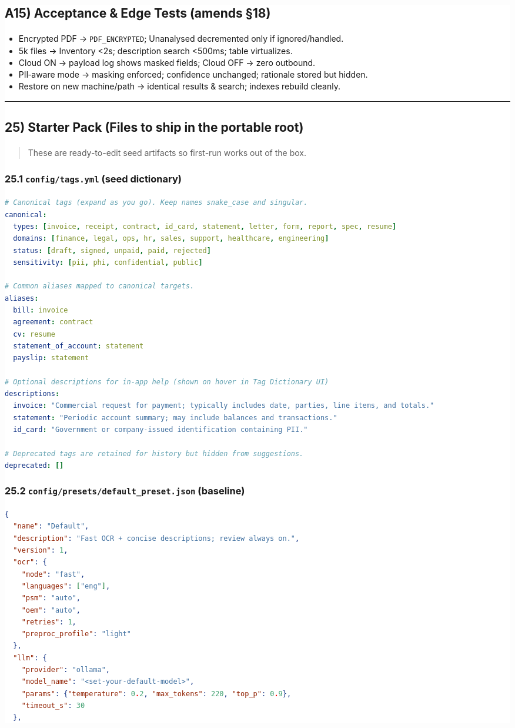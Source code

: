 ## A15) Acceptance & Edge Tests (amends §18)
- Encrypted PDF → `PDF_ENCRYPTED`; Unanalysed decremented only if ignored/handled.
- 5k files → Inventory <2s; description search <500ms; table virtualizes.
- Cloud ON → payload log shows masked fields; Cloud OFF → zero outbound.
- PII‑aware mode → masking enforced; confidence unchanged; rationale stored but hidden.
- Restore on new machine/path → identical results & search; indexes rebuild cleanly.



---

## 25) Starter Pack (Files to ship in the portable root)

> These are ready-to-edit seed artifacts so first-run works out of the box.

### 25.1 `config/tags.yml` (seed dictionary)
```yaml
# Canonical tags (expand as you go). Keep names snake_case and singular.
canonical:
  types: [invoice, receipt, contract, id_card, statement, letter, form, report, spec, resume]
  domains: [finance, legal, ops, hr, sales, support, healthcare, engineering]
  status: [draft, signed, unpaid, paid, rejected]
  sensitivity: [pii, phi, confidential, public]

# Common aliases mapped to canonical targets.
aliases:
  bill: invoice
  agreement: contract
  cv: resume
  statement_of_account: statement
  payslip: statement

# Optional descriptions for in-app help (shown on hover in Tag Dictionary UI)
descriptions:
  invoice: "Commercial request for payment; typically includes date, parties, line items, and totals."
  statement: "Periodic account summary; may include balances and transactions."
  id_card: "Government or company-issued identification containing PII."

# Deprecated tags are retained for history but hidden from suggestions.
deprecated: []
```

### 25.2 `config/presets/default_preset.json` (baseline)
```json
{
  "name": "Default",
  "description": "Fast OCR + concise descriptions; review always on.",
  "version": 1,
  "ocr": {
    "mode": "fast",
    "languages": ["eng"],
    "psm": "auto",
    "oem": "auto",
    "retries": 1,
    "preproc_profile": "light"
  },
  "llm": {
    "provider": "ollama",
    "model_name": "<set-your-default-model>",
    "params": {"temperature": 0.2, "max_tokens": 220, "top_p": 0.9},
    "timeout_s": 30
  },
```